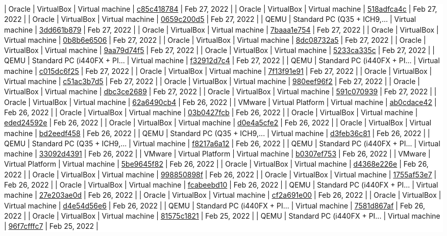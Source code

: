 | Oracle        | VirtualBox                  | Virtual machine | [c85c418784](https://linux-hardware.org/?probe=c85c418784) | Feb 27, 2022 |
| Oracle        | VirtualBox                  | Virtual machine | [518adfca4c](https://linux-hardware.org/?probe=518adfca4c) | Feb 27, 2022 |
| Oracle        | VirtualBox                  | Virtual machine | [0659c200d5](https://linux-hardware.org/?probe=0659c200d5) | Feb 27, 2022 |
| QEMU          | Standard PC (Q35 + ICH9,... | Virtual machine | [3dd661b879](https://linux-hardware.org/?probe=3dd661b879) | Feb 27, 2022 |
| Oracle        | VirtualBox                  | Virtual machine | [7baaa1e754](https://linux-hardware.org/?probe=7baaa1e754) | Feb 27, 2022 |
| Oracle        | VirtualBox                  | Virtual machine | [0b8b6e6506](https://linux-hardware.org/?probe=0b8b6e6506) | Feb 27, 2022 |
| Oracle        | VirtualBox                  | Virtual machine | [8dc08732a5](https://linux-hardware.org/?probe=8dc08732a5) | Feb 27, 2022 |
| Oracle        | VirtualBox                  | Virtual machine | [9aa79d74f5](https://linux-hardware.org/?probe=9aa79d74f5) | Feb 27, 2022 |
| Oracle        | VirtualBox                  | Virtual machine | [5233ca335c](https://linux-hardware.org/?probe=5233ca335c) | Feb 27, 2022 |
| QEMU          | Standard PC (i440FX + PI... | Virtual machine | [f32912d7c4](https://linux-hardware.org/?probe=f32912d7c4) | Feb 27, 2022 |
| QEMU          | Standard PC (i440FX + PI... | Virtual machine | [c015dc6f25](https://linux-hardware.org/?probe=c015dc6f25) | Feb 27, 2022 |
| Oracle        | VirtualBox                  | Virtual machine | [7f13f91e91](https://linux-hardware.org/?probe=7f13f91e91) | Feb 27, 2022 |
| Oracle        | VirtualBox                  | Virtual machine | [c51ac3b7d5](https://linux-hardware.org/?probe=c51ac3b7d5) | Feb 27, 2022 |
| Oracle        | VirtualBox                  | Virtual machine | [980eef96f2](https://linux-hardware.org/?probe=980eef96f2) | Feb 27, 2022 |
| Oracle        | VirtualBox                  | Virtual machine | [dbc3ce2689](https://linux-hardware.org/?probe=dbc3ce2689) | Feb 27, 2022 |
| Oracle        | VirtualBox                  | Virtual machine | [591c070939](https://linux-hardware.org/?probe=591c070939) | Feb 27, 2022 |
| Oracle        | VirtualBox                  | Virtual machine | [62a6490cb4](https://linux-hardware.org/?probe=62a6490cb4) | Feb 26, 2022 |
| VMware        | Virtual Platform            | Virtual machine | [ab0cdace42](https://linux-hardware.org/?probe=ab0cdace42) | Feb 26, 2022 |
| Oracle        | VirtualBox                  | Virtual machine | [03b0427fcb](https://linux-hardware.org/?probe=03b0427fcb) | Feb 26, 2022 |
| Oracle        | VirtualBox                  | Virtual machine | [eded24592e](https://linux-hardware.org/?probe=eded24592e) | Feb 26, 2022 |
| Oracle        | VirtualBox                  | Virtual machine | [d0e4a5cfe2](https://linux-hardware.org/?probe=d0e4a5cfe2) | Feb 26, 2022 |
| Oracle        | VirtualBox                  | Virtual machine | [bd2eedf458](https://linux-hardware.org/?probe=bd2eedf458) | Feb 26, 2022 |
| QEMU          | Standard PC (Q35 + ICH9,... | Virtual machine | [d3feb36c81](https://linux-hardware.org/?probe=d3feb36c81) | Feb 26, 2022 |
| QEMU          | Standard PC (Q35 + ICH9,... | Virtual machine | [f8217a6a12](https://linux-hardware.org/?probe=f8217a6a12) | Feb 26, 2022 |
| QEMU          | Standard PC (i440FX + PI... | Virtual machine | [33092d4391](https://linux-hardware.org/?probe=33092d4391) | Feb 26, 2022 |
| VMware        | Virtual Platform            | Virtual machine | [b0307ef753](https://linux-hardware.org/?probe=b0307ef753) | Feb 26, 2022 |
| VMware        | Virtual Platform            | Virtual machine | [5be9645f82](https://linux-hardware.org/?probe=5be9645f82) | Feb 26, 2022 |
| Oracle        | VirtualBox                  | Virtual machine | [d4368e226e](https://linux-hardware.org/?probe=d4368e226e) | Feb 26, 2022 |
| Oracle        | VirtualBox                  | Virtual machine | [998850898f](https://linux-hardware.org/?probe=998850898f) | Feb 26, 2022 |
| Oracle        | VirtualBox                  | Virtual machine | [1755af53e7](https://linux-hardware.org/?probe=1755af53e7) | Feb 26, 2022 |
| Oracle        | VirtualBox                  | Virtual machine | [fcabeebd10](https://linux-hardware.org/?probe=fcabeebd10) | Feb 26, 2022 |
| QEMU          | Standard PC (i440FX + PI... | Virtual machine | [27e203ae0d](https://linux-hardware.org/?probe=27e203ae0d) | Feb 26, 2022 |
| Oracle        | VirtualBox                  | Virtual machine | [cf2a691e00](https://linux-hardware.org/?probe=cf2a691e00) | Feb 26, 2022 |
| Oracle        | VirtualBox                  | Virtual machine | [d4e54d56e6](https://linux-hardware.org/?probe=d4e54d56e6) | Feb 26, 2022 |
| QEMU          | Standard PC (i440FX + PI... | Virtual machine | [7581d867af](https://linux-hardware.org/?probe=7581d867af) | Feb 26, 2022 |
| Oracle        | VirtualBox                  | Virtual machine | [81575c1821](https://linux-hardware.org/?probe=81575c1821) | Feb 25, 2022 |
| QEMU          | Standard PC (i440FX + PI... | Virtual machine | [96f7cfffc7](https://linux-hardware.org/?probe=96f7cfffc7) | Feb 25, 2022 |